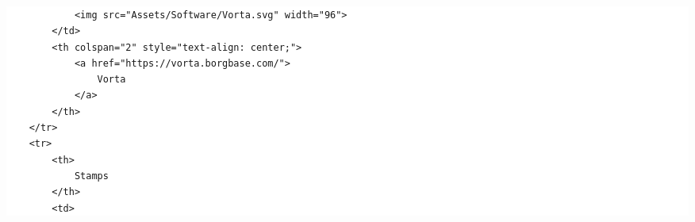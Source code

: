                 <img src="Assets/Software/Vorta.svg" width="96">
            </td>
            <th colspan="2" style="text-align: center;">
                <a href="https://vorta.borgbase.com/">
                    Vorta
                </a>
            </th>
        </tr>
        <tr>
            <th>
                Stamps
            </th>
            <td>